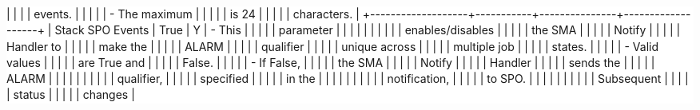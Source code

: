 |                   |           |               |     events.       |
|                   |           |               | -   The maximum   |
|                   |           |               |     is 24         |
|                   |           |               |     characters.   |
+-------------------+-----------+---------------+-------------------+
| Stack SPO Events  | True      | Y             | -   This          |
|                   |           |               |     parameter     |
|                   |           |               |                   |
|                   |           |               |  enables/disables |
|                   |           |               |     the SMA       |
|                   |           |               |     Notify        |
|                   |           |               |     Handler to    |
|                   |           |               |     make the      |
|                   |           |               |     ALARM         |
|                   |           |               |     qualifier     |
|                   |           |               |     unique across |
|                   |           |               |     multiple job  |
|                   |           |               |     states.       |
|                   |           |               | -   Valid values  |
|                   |           |               |     are True and  |
|                   |           |               |     False.        |
|                   |           |               |     -   If False, |
|                   |           |               |         the SMA   |
|                   |           |               |         Notify    |
|                   |           |               |         Handler   |
|                   |           |               |         sends the |
|                   |           |               |         ALARM     |
|                   |           |               |                   |
|                   |           |               |        qualifier, |
|                   |           |               |         specified |
|                   |           |               |         in the    |
|                   |           |               |                   |
|                   |           |               |     notification, |
|                   |           |               |         to SPO.   |
|                   |           |               |                   |
|                   |           |               |        Subsequent |
|                   |           |               |         status    |
|                   |           |               |         changes   |